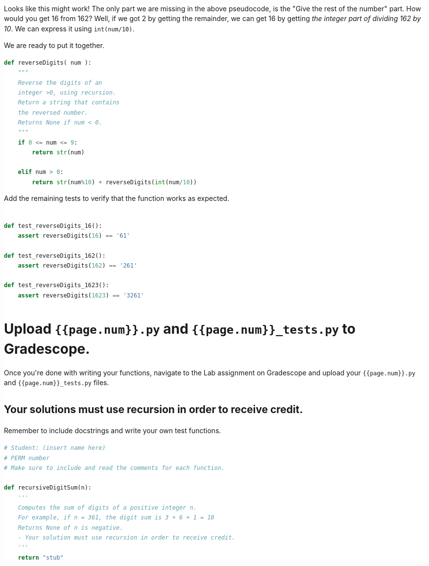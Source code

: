Looks like this might work!
The only part we are missing in the above pseudocode, is the "Give the rest of the number" part. How would you get 16 from 162? Well, if we got 2 by getting the remainder, we can get 16 by getting _the integer part of dividing 162 by 10_.
We can express it using `int(num/10)`.

We are ready to put it together.

```python
def reverseDigits( num ):
    """
    Reverse the digits of an 
    integer >0, using recursion.
    Return a string that contains
    the reversed number.
    Returns None if num < 0.
    """
    if 0 <= num <= 9:
        return str(num)

    elif num > 0:
        return str(num%10) + reverseDigits(int(num/10))
```

Add the remaining tests to verify that the function works as expected.

```python

def test_reverseDigits_16():
    assert reverseDigits(16) == '61'

def test_reverseDigits_162():
    assert reverseDigits(162) == '261'

def test_reverseDigits_1623():
    assert reverseDigits(1623) == '3261'

```


# Upload `{{page.num}}.py` and `{{page.num}}_tests.py` to Gradescope.

Once you're done with writing your functions, navigate to the Lab assignment on Gradescope and upload your `{{page.num}}.py` and `{{page.num}}_tests.py` files.

## Your solutions must use recursion in order to receive credit.

Remember to include docstrings and write your own test functions.

```python
# Student: (insert name here)
# PERM number
# Make sure to include and read the comments for each function.

def recursiveDigitSum(n):
    '''
    Computes the sum of digits of a positive integer n.
    For example, if n = 361, the digit sum is 3 + 6 + 1 = 10
    Returns None of n is negative.
    - Your solution must use recursion in order to receive credit.
    '''
    return "stub"


```